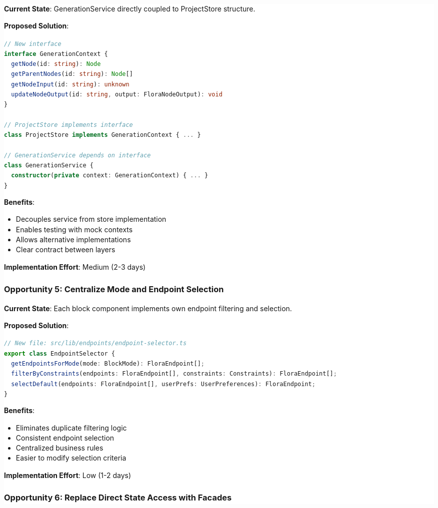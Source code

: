 **Current State**: GenerationService directly coupled to ProjectStore structure.

**Proposed Solution**:

```typescript
// New interface
interface GenerationContext {
  getNode(id: string): Node
  getParentNodes(id: string): Node[]
  getNodeInput(id: string): unknown
  updateNodeOutput(id: string, output: FloraNodeOutput): void
}

// ProjectStore implements interface
class ProjectStore implements GenerationContext { ... }

// GenerationService depends on interface
class GenerationService {
  constructor(private context: GenerationContext) { ... }
}
```

**Benefits**:

- Decouples service from store implementation
- Enables testing with mock contexts
- Allows alternative implementations
- Clear contract between layers

**Implementation Effort**: Medium (2-3 days)

### Opportunity 5: Centralize Mode and Endpoint Selection

**Current State**: Each block component implements own endpoint filtering and selection.

**Proposed Solution**:

```typescript
// New file: src/lib/endpoints/endpoint-selector.ts
export class EndpointSelector {
  getEndpointsForMode(mode: BlockMode): FloraEndpoint[];
  filterByConstraints(endpoints: FloraEndpoint[], constraints: Constraints): FloraEndpoint[];
  selectDefault(endpoints: FloraEndpoint[], userPrefs: UserPreferences): FloraEndpoint;
}
```

**Benefits**:

- Eliminates duplicate filtering logic
- Consistent endpoint selection
- Centralized business rules
- Easier to modify selection criteria

**Implementation Effort**: Low (1-2 days)

### Opportunity 6: Replace Direct State Access with Facades
